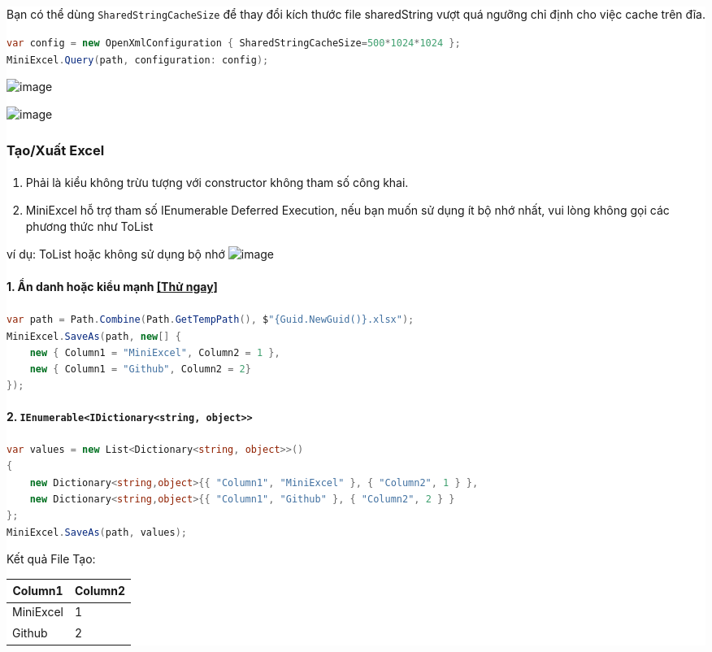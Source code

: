 Bạn có thể dùng `SharedStringCacheSize` để thay đổi kích thước file sharedString vượt quá ngưỡng chỉ định cho việc cache trên đĩa.
```csharp
var config = new OpenXmlConfiguration { SharedStringCacheSize=500*1024*1024 };
MiniExcel.Query(path, configuration: config);
```


![image](https://user-images.githubusercontent.com/12729184/161411851-1c3f72a7-33b3-4944-84dc-ffc1d16747dd.png)

![image](https://user-images.githubusercontent.com/12729184/161411825-17f53ec7-bef4-4b16-b234-e24799ea41b0.png)









### Tạo/Xuất Excel  <a name="getstart2"></a>

1. Phải là kiểu không trừu tượng với constructor không tham số công khai.

2. MiniExcel hỗ trợ tham số IEnumerable Deferred Execution, nếu bạn muốn sử dụng ít bộ nhớ nhất, vui lòng không gọi các phương thức như ToList

ví dụ: ToList hoặc không sử dụng bộ nhớ
![image](https://user-images.githubusercontent.com/12729184/112587389-752b0b00-8e38-11eb-8a52-cfb76c57e5eb.png)



#### 1. Ẩn danh hoặc kiểu mạnh [[Thử ngay]](https://dotnetfiddle.net/w5WD1J)

```csharp
var path = Path.Combine(Path.GetTempPath(), $"{Guid.NewGuid()}.xlsx");
MiniExcel.SaveAs(path, new[] {
    new { Column1 = "MiniExcel", Column2 = 1 },
    new { Column1 = "Github", Column2 = 2}
});
```

#### 2. `IEnumerable<IDictionary<string, object>>`

```csharp
var values = new List<Dictionary<string, object>>()
{
    new Dictionary<string,object>{{ "Column1", "MiniExcel" }, { "Column2", 1 } },
    new Dictionary<string,object>{{ "Column1", "Github" }, { "Column2", 2 } }
};
MiniExcel.SaveAs(path, values);
```

Kết quả File Tạo:

| Column1   | Column2 |
|-----------|---------|
| MiniExcel | 1       |
| Github    | 2       |

